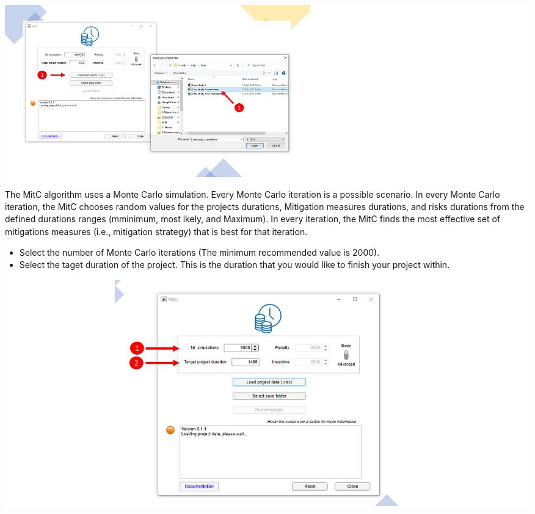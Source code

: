   <img width="500" src=figures/Slide10.PNG>
</p>

The MitC algorithm uses a Monte Carlo simulation. Every Monte Carlo iteration is a possible scenario. In every Monte Carlo iteration, the MitC chooses random values for the projects durations, Mitigation measures durations, and risks durations from the defined durations ranges (mminimum, most ikely, and Maximum). In every iteration, the MitC finds the most effective set of mitigations measures (i.e., mitigation strategy) that is best for that iteration.

* Select the number of Monte Carlo iterations (The minimum recommended value is 2000).
* Select the taget duration of the project. This is the duration that you would like to finish your project within. 

<p align="center">
  <img width="500" src=figures/Slide11.PNG>